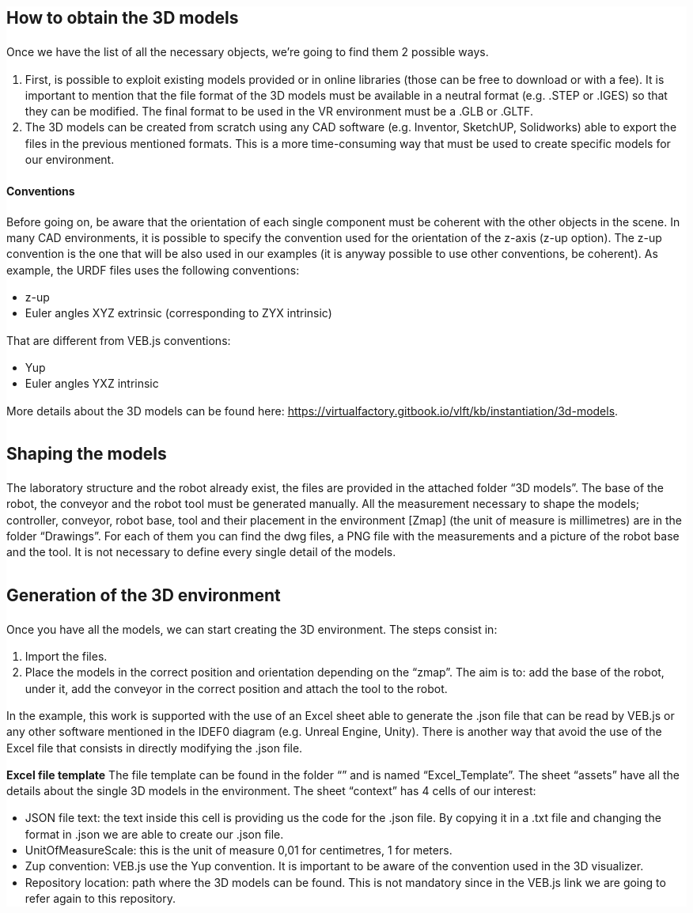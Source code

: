 ## How to obtain the 3D models
Once we have the list of all the necessary objects, we’re going to find them 2 possible ways.
1.	First, is possible to exploit existing models provided or in online libraries (those can be free to download or with a fee). It is important to mention that the file format of the 3D models must be available in a neutral format (e.g. .STEP or .IGES) so that they can be modified.
The final format to be used in the VR environment must be a .GLB or .GLTF.
2.	The 3D models can be created from scratch using any CAD software (e.g. Inventor, SketchUP, Solidworks) able to export the files in the previous mentioned formats. This is a more time-consuming way that must be used to create specific models for our environment.

#### Conventions
Before going on, be aware that the orientation of each single component must be coherent with the other objects in the scene. In many CAD environments, it is possible to specify the convention used for the orientation of the z-axis (z-up option). The z-up convention is the one that will be also used in our examples (it is anyway possible to use other conventions, be coherent). 
As example, the URDF files uses the following conventions:
*	z-up
*	Euler angles XYZ extrinsic (corresponding to ZYX intrinsic)

That are different from VEB.js conventions:
*	Yup
*	Euler angles YXZ intrinsic

More details about the 3D models can be found here: https://virtualfactory.gitbook.io/vlft/kb/instantiation/3d-models. 

## Shaping the models
The laboratory structure and the robot already exist, the files are provided in the attached folder “3D models”.
The base of the robot, the conveyor and the robot tool must be generated manually. All the measurement necessary to shape the models; controller, conveyor, robot base, tool and their placement in the environment [Zmap] (the unit of measure is millimetres) are in the folder “Drawings”. For each of them you can find the dwg files, a PNG file with the measurements and a picture of the robot base and the tool. It is not necessary to define every single detail of the models.

## Generation of the 3D environment
Once you have all the models, we can start creating the 3D environment. The steps consist in:
1.	Import the files.
2.	Place the models in the correct position and orientation depending on the “zmap”. The aim is to: add the base of the robot, under it, add the conveyor in the correct position and attach the tool to the robot.

In the example, this work is supported with the use of an Excel sheet able to generate the .json file that can be read by VEB.js or any other software mentioned in the IDEF0 diagram (e.g. Unreal Engine, Unity).
There is another way that avoid the use of the Excel file that consists in directly modifying the .json file.

**Excel file template**
The file template can be found in the folder “” and is named “Excel_Template”. The sheet “assets” have all the details about the single 3D models in the environment. The sheet “context” has 4 cells of our interest:
* JSON file text: the text inside this cell is providing us the code for the .json file. By copying it in a .txt file and changing the format in .json we are able to create our .json file.
* UnitOfMeasureScale: this is the unit of measure 0,01 for centimetres, 1 for meters.
* Zup convention: VEB.js use the Yup convention. It is important to be aware of the convention used in the 3D visualizer.
* Repository location: path where the 3D models can be found. This is not mandatory since in the VEB.js link we are going to refer again to this repository.
